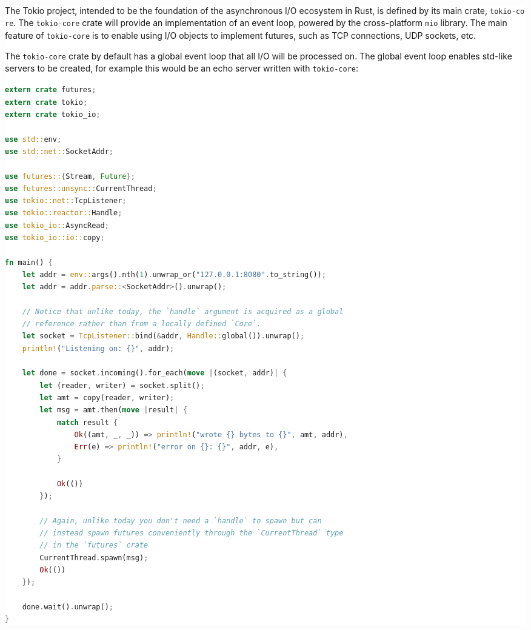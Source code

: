 The Tokio project, intended to be the foundation of the asynchronous I/O
ecosystem in Rust, is defined by its main crate, `tokio-core`. The `tokio-core`
crate will provide an implementation of an event loop, powered by the
cross-platform `mio` library. The main feature of `tokio-core` is to enable
using I/O objects to implement futures, such as TCP connections, UDP sockets,
etc.

The `tokio-core` crate by default has a global event loop that all I/O will be
processed on. The global event loop enables std-like servers to be created, for
example this would be an echo server written with `tokio-core`:

```rust
extern crate futures;
extern crate tokio;
extern crate tokio_io;

use std::env;
use std::net::SocketAddr;

use futures::{Stream, Future};
use futures::unsync::CurrentThread;
use tokio::net::TcpListener;
use tokio::reactor::Handle;
use tokio_io::AsyncRead;
use tokio_io::io::copy;

fn main() {
    let addr = env::args().nth(1).unwrap_or("127.0.0.1:8080".to_string());
    let addr = addr.parse::<SocketAddr>().unwrap();

    // Notice that unlike today, the `handle` argument is acquired as a global
    // reference rather than from a locally defined `Core`.
    let socket = TcpListener::bind(&addr, Handle::global()).unwrap();
    println!("Listening on: {}", addr);

    let done = socket.incoming().for_each(move |(socket, addr)| {
        let (reader, writer) = socket.split();
        let amt = copy(reader, writer);
        let msg = amt.then(move |result| {
            match result {
                Ok((amt, _, _)) => println!("wrote {} bytes to {}", amt, addr),
                Err(e) => println!("error on {}: {}", addr, e),
            }

            Ok(())
        });

        // Again, unlike today you don't need a `handle` to spawn but can
        // instead spawn futures conveniently through the `CurrentThread` type
        // in the `futures` crate
        CurrentThread.spawn(msg);
        Ok(())
    });

    done.wait().unwrap();
}
```
